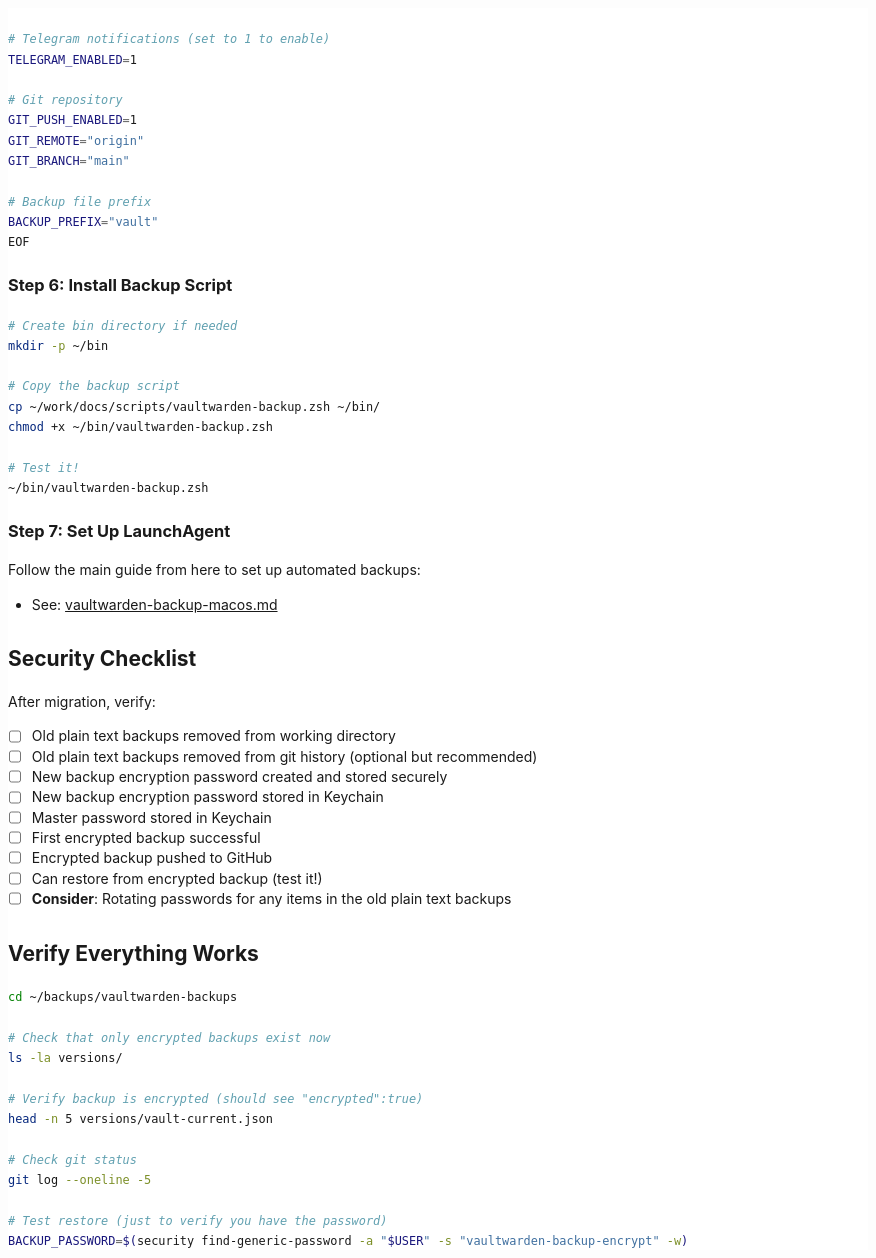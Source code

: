 ```zsh

# Telegram notifications (set to 1 to enable)
TELEGRAM_ENABLED=1

# Git repository
GIT_PUSH_ENABLED=1
GIT_REMOTE="origin"
GIT_BRANCH="main"

# Backup file prefix
BACKUP_PREFIX="vault"
EOF
```

### Step 6: Install Backup Script

```zsh
# Create bin directory if needed
mkdir -p ~/bin

# Copy the backup script
cp ~/work/docs/scripts/vaultwarden-backup.zsh ~/bin/
chmod +x ~/bin/vaultwarden-backup.zsh

# Test it!
~/bin/vaultwarden-backup.zsh
```

### Step 7: Set Up LaunchAgent

Follow the main guide from here to set up automated backups:
- See: [vaultwarden-backup-macos.md](vaultwarden-backup-macos.md#7-set-up-automatic-scheduling-with-launchagent)

## Security Checklist

After migration, verify:

- [ ] Old plain text backups removed from working directory
- [ ] Old plain text backups removed from git history (optional but recommended)
- [ ] New backup encryption password created and stored securely
- [ ] New backup encryption password stored in Keychain
- [ ] Master password stored in Keychain
- [ ] First encrypted backup successful
- [ ] Encrypted backup pushed to GitHub
- [ ] Can restore from encrypted backup (test it!)
- [ ] **Consider**: Rotating passwords for any items in the old plain text backups

## Verify Everything Works

```zsh
cd ~/backups/vaultwarden-backups

# Check that only encrypted backups exist now
ls -la versions/

# Verify backup is encrypted (should see "encrypted":true)
head -n 5 versions/vault-current.json

# Check git status
git log --oneline -5

# Test restore (just to verify you have the password)
BACKUP_PASSWORD=$(security find-generic-password -a "$USER" -s "vaultwarden-backup-encrypt" -w)
```